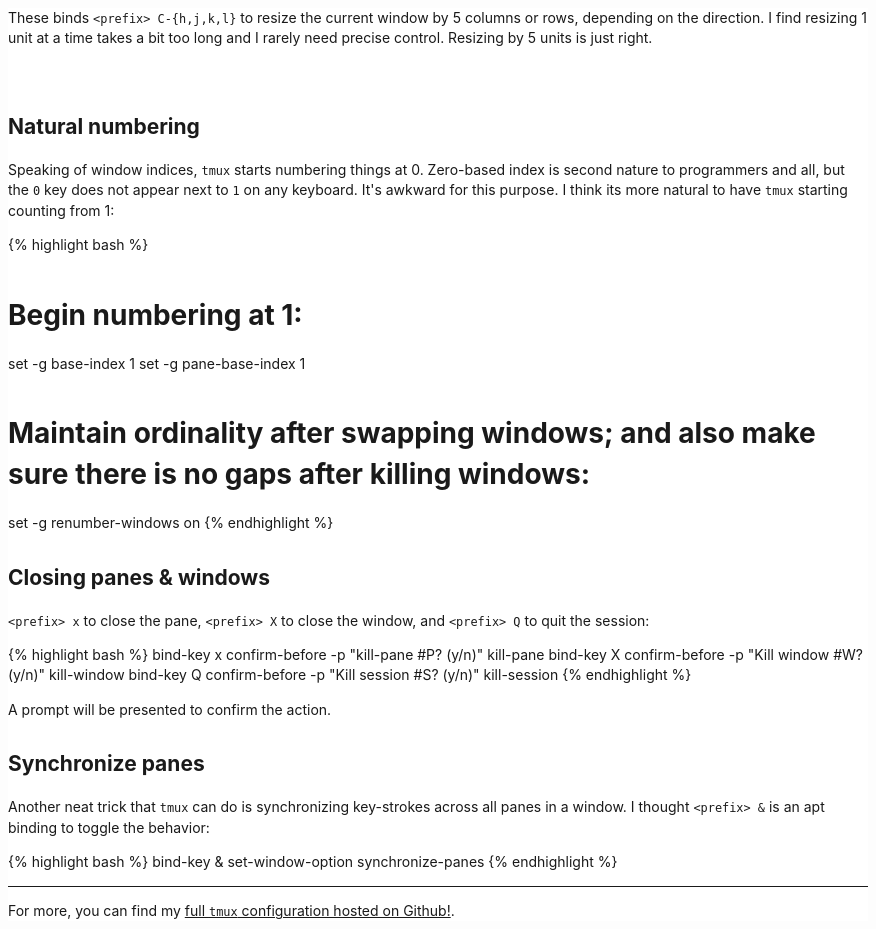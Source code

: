 These binds `<prefix> C-{h,j,k,l}` to resize the current window by 5 columns or rows, depending on the direction. I find resizing 1 unit at a time takes a bit too long and I rarely need precise control. Resizing by 5 units is just right.

<br>

## Natural numbering

Speaking of window indices, `tmux` starts numbering things at 0. Zero-based index is second nature to programmers and all, but the `0` key does not appear next to `1` on any keyboard. It's awkward for this purpose.
I think its more natural to have `tmux` starting counting from 1:

{% highlight bash %}
# Begin numbering at 1:
set -g base-index 1
set -g pane-base-index 1

# Maintain ordinality after swapping windows; and also make sure there is no gaps after killing windows:
set -g renumber-windows on
{% endhighlight %}

## Closing panes & windows

`<prefix> x` to close the pane, `<prefix> X` to close the window, and `<prefix> Q` to quit the session:

{% highlight bash %}
bind-key x confirm-before -p "kill-pane #P? (y/n)" kill-pane
bind-key X confirm-before -p "Kill window #W? (y/n)" kill-window
bind-key Q confirm-before -p "Kill session #S? (y/n)" kill-session
{% endhighlight %}

A prompt will be presented to confirm the action.

## Synchronize panes

Another neat trick that `tmux` can do is synchronizing key-strokes across all panes in a window. I thought `<prefix> &` is an apt binding to toggle the behavior:

{% highlight bash %}
bind-key & set-window-option synchronize-panes
{% endhighlight %}

---

For more, you can find my [full `tmux` configuration hosted on Github!](https://github.com/bezhermoso/dotfiles/blob/master/tmux/tmux.conf).



